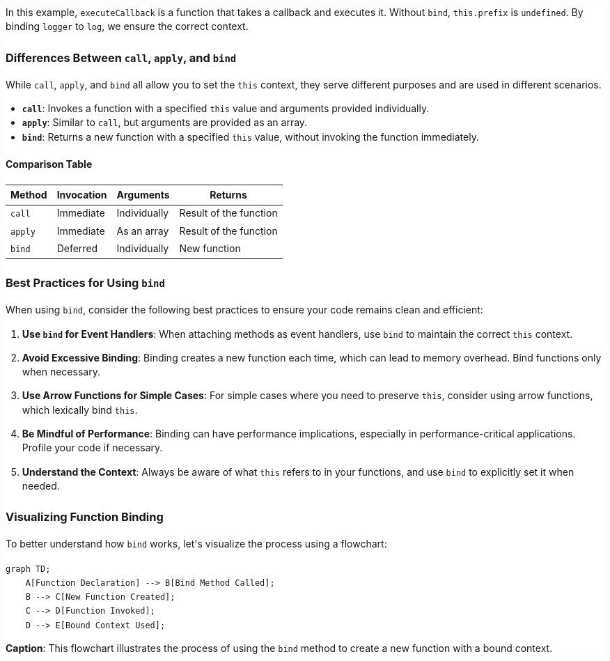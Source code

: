 In this example, `executeCallback` is a function that takes a callback and executes it. Without `bind`, `this.prefix` is `undefined`. By binding `logger` to `log`, we ensure the correct context.

### Differences Between `call`, `apply`, and `bind`

While `call`, `apply`, and `bind` all allow you to set the `this` context, they serve different purposes and are used in different scenarios.

- **`call`**: Invokes a function with a specified `this` value and arguments provided individually.
- **`apply`**: Similar to `call`, but arguments are provided as an array.
- **`bind`**: Returns a new function with a specified `this` value, without invoking the function immediately.

#### Comparison Table

| Method | Invocation | Arguments | Returns |
|--------|------------|-----------|---------|
| `call` | Immediate  | Individually | Result of the function |
| `apply`| Immediate  | As an array  | Result of the function |
| `bind` | Deferred   | Individually | New function |

### Best Practices for Using `bind`

When using `bind`, consider the following best practices to ensure your code remains clean and efficient:

1. **Use `bind` for Event Handlers**: When attaching methods as event handlers, use `bind` to maintain the correct `this` context.

2. **Avoid Excessive Binding**: Binding creates a new function each time, which can lead to memory overhead. Bind functions only when necessary.

3. **Use Arrow Functions for Simple Cases**: For simple cases where you need to preserve `this`, consider using arrow functions, which lexically bind `this`.

4. **Be Mindful of Performance**: Binding can have performance implications, especially in performance-critical applications. Profile your code if necessary.

5. **Understand the Context**: Always be aware of what `this` refers to in your functions, and use `bind` to explicitly set it when needed.

### Visualizing Function Binding

To better understand how `bind` works, let's visualize the process using a flowchart:

```mermaid
graph TD;
    A[Function Declaration] --> B[Bind Method Called];
    B --> C[New Function Created];
    C --> D[Function Invoked];
    D --> E[Bound Context Used];
```

**Caption**: This flowchart illustrates the process of using the `bind` method to create a new function with a bound context.
